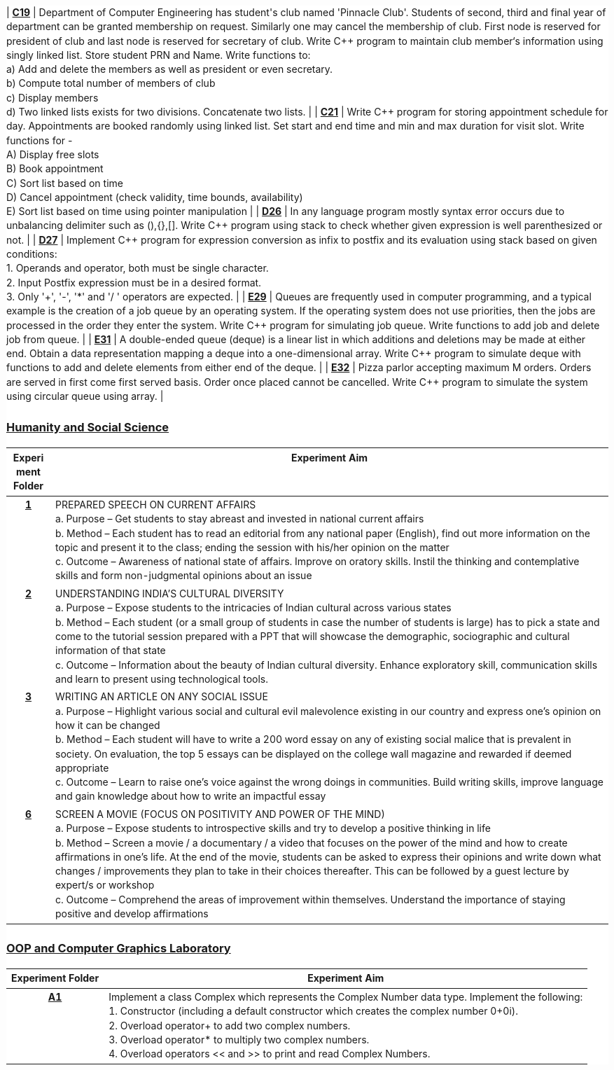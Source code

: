 | **[C19](Semester%203/FDS/C19.cpp)** | Department of Computer Engineering has student's club named 'Pinnacle Club'. Students of second, third and final year of department can be granted membership on request. Similarly one may cancel the membership of club. First node is reserved for president of club and last node is reserved for secretary of club. Write C++ program to maintain club member‘s information using singly linked list. Store student PRN and Name. Write functions to:<br>a) Add and delete the members as well as president or even secretary.<br>b) Compute total number of members of club<br>c) Display members<br>d) Two linked lists exists for two divisions. Concatenate two lists. |
| **[C21](Semester%203/FDS/C21.cpp)** | Write C++ program for storing appointment schedule for day. Appointments are booked randomly using linked list. Set start and end time and min and max duration for visit slot. Write functions for -<br>A) Display free slots<br>B) Book appointment<br>C) Sort list based on time<br>D) Cancel appointment (check validity, time bounds, availability)<br>E) Sort list based on time using pointer manipulation |
| **[D26](Semester%203/FDS/D26.cpp)** | In any language program mostly syntax error occurs due to unbalancing delimiter such as (),{},[]. Write C++ program using stack to check whether given expression is well parenthesized or not. |
| **[D27](Semester%203/FDS/D27.cpp)** | Implement C++ program for expression conversion as infix to postfix and its evaluation using stack based on given conditions:<br>1. Operands and operator, both must be single character.<br>2. Input Postfix expression must be in a desired format.<br>3. Only '+', '-', '*' and '/ ' operators are expected. |
| **[E29](Semester%203/FDS/E29.cpp)** | Queues are frequently used in computer programming, and a typical example is the creation of a job queue by an operating system. If the operating system does not use priorities, then the jobs are processed in the order they enter the system. Write C++ program for simulating job queue. Write functions to add job and delete job from queue. |
| **[E31](Semester%203/FDS/E31.cpp)** | A double-ended queue (deque) is a linear list in which additions and deletions may be made at either end. Obtain a data representation mapping a deque into a one-dimensional array. Write C++ program to simulate deque with functions to add and delete elements from either end of the deque. |
| **[E32](Semester%203/FDS/E32.cpp)** | Pizza parlor accepting maximum M orders. Orders are served in first come first served basis. Order once placed cannot be cancelled. Write C++ program to simulate the system using circular queue using array. |

### [Humanity and Social Science](Semester%203/HSS)

| **Experiment Folder** | **Experiment Aim** |
|:---:|---|
| **[1](Semester%203/HSS/SPEECH%20ON%20CURRENT%20AFFAIR.pdf)** | PREPARED SPEECH ON CURRENT AFFAIRS<br>a. Purpose – Get students to stay abreast and invested in national current affairs<br>b. Method – Each student has to read an editorial from any national paper (English), find out more information on the topic and present it to the class; ending the session with his/her opinion on the matter<br>c. Outcome – Awareness of national state of affairs. Improve on oratory skills. Instil the thinking and contemplative skills and form non-judgmental opinions about an issue |
| **[2](Semester%203/HSS/INDIA'S%20CULTURAL%20DIVERSITY.pptx)** | UNDERSTANDING INDIA’S CULTURAL DIVERSITY<br>a. Purpose – Expose students to the intricacies of Indian cultural across various states<br>b. Method – Each student (or a small group of students in case the number of students is large) has to pick a state and come to the tutorial session prepared with a PPT that will showcase the demographic, sociographic and cultural information of that state<br>c. Outcome – Information about the beauty of Indian cultural diversity. Enhance exploratory skill, communication skills and learn to present using technological tools. |
| **[3](Semester%203/HSS/ARTICLE%20ON%20SOCIAL%20ISSUE.pdf)** | WRITING AN ARTICLE ON ANY SOCIAL ISSUE<br>a. Purpose – Highlight various social and cultural evil malevolence existing in our country and express one’s opinion on how it can be changed<br>b. Method – Each student will have to write a 200 word essay on any of existing social malice that is prevalent in society. On evaluation, the top 5 essays can be displayed on the college wall magazine and rewarded if deemed appropriate<br>c. Outcome – Learn to raise one’s voice against the wrong doings in communities. Build writing skills, improve language and gain knowledge about how to write an impactful essay |
| **[6](Semester%203/HSS/SCREEN%20A%20MOVIE.pdf)** | SCREEN A MOVIE (FOCUS ON POSITIVITY AND POWER OF THE MIND)<br>a. Purpose – Expose students to introspective skills and try to develop a positive thinking in life<br>b. Method – Screen a movie / a documentary / a video that focuses on the power of the mind and how to create affirmations in one’s life. At the end of the movie, students can be asked to express their opinions and write down what changes / improvements they plan to take in their choices thereafter. This can be followed by a guest lecture by expert/s or workshop<br>c. Outcome – Comprehend the areas of improvement within themselves. Understand the importance of staying positive and develop affirmations |

### [OOP and Computer Graphics Laboratory](Semester%203/OOPL)

| **Experiment Folder** | **Experiment Aim** |
|:---:|---|
| **[A1](Semester%203/OOPL/A1.cpp)** | Implement a class Complex which represents the Complex Number data type. Implement the following:<br>1. Constructor (including a default constructor which creates the complex number 0+0i).<br>2. Overload operator+ to add two complex numbers.<br>3. Overload operator* to multiply two complex numbers.<br>4. Overload operators << and >> to print and read Complex Numbers. |